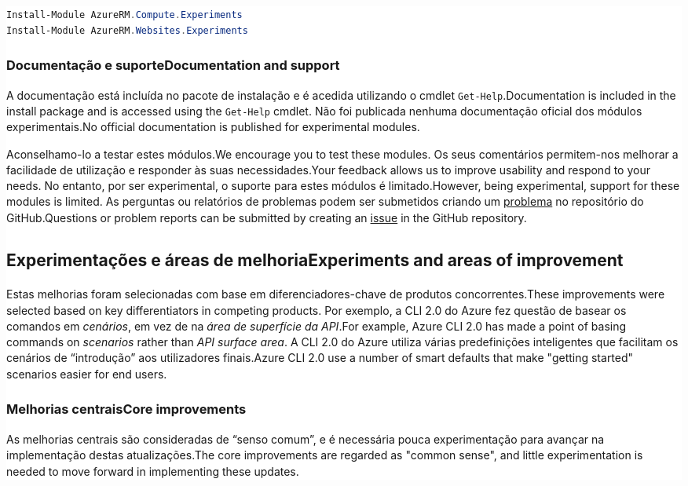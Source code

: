 ```powershell
Install-Module AzureRM.Compute.Experiments
Install-Module AzureRM.Websites.Experiments
```

### <a name="documentation-and-support"></a><span data-ttu-id="72141-120">Documentação e suporte</span><span class="sxs-lookup"><span data-stu-id="72141-120">Documentation and support</span></span>

<span data-ttu-id="72141-121">A documentação está incluída no pacote de instalação e é acedida utilizando o cmdlet `Get-Help`.</span><span class="sxs-lookup"><span data-stu-id="72141-121">Documentation is included in the install package and is accessed using the `Get-Help` cmdlet.</span></span> <span data-ttu-id="72141-122">Não foi publicada nenhuma documentação oficial dos módulos experimentais.</span><span class="sxs-lookup"><span data-stu-id="72141-122">No official documentation is published for experimental modules.</span></span>

<span data-ttu-id="72141-123">Aconselhamo-lo a testar estes módulos.</span><span class="sxs-lookup"><span data-stu-id="72141-123">We encourage you to test these modules.</span></span> <span data-ttu-id="72141-124">Os seus comentários permitem-nos melhorar a facilidade de utilização e responder às suas necessidades.</span><span class="sxs-lookup"><span data-stu-id="72141-124">Your feedback allows us to improve usability and respond to your needs.</span></span> <span data-ttu-id="72141-125">No entanto, por ser experimental, o suporte para estes módulos é limitado.</span><span class="sxs-lookup"><span data-stu-id="72141-125">However, being experimental, support for these modules is limited.</span></span> <span data-ttu-id="72141-126">As perguntas ou relatórios de problemas podem ser submetidos criando um [problema](https://github.com/Azure/azure-powershell/issues) no repositório do GitHub.</span><span class="sxs-lookup"><span data-stu-id="72141-126">Questions or problem reports can be submitted by creating an [issue](https://github.com/Azure/azure-powershell/issues) in the GitHub repository.</span></span>

## <a name="experiments-and-areas-of-improvement"></a><span data-ttu-id="72141-127">Experimentações e áreas de melhoria</span><span class="sxs-lookup"><span data-stu-id="72141-127">Experiments and areas of improvement</span></span>

<span data-ttu-id="72141-128">Estas melhorias foram selecionadas com base em diferenciadores-chave de produtos concorrentes.</span><span class="sxs-lookup"><span data-stu-id="72141-128">These improvements were selected based on key differentiators in competing products.</span></span> <span data-ttu-id="72141-129">Por exemplo, a CLI 2.0 do Azure fez questão de basear os comandos em _cenários_, em vez de na _área de superfície da API_.</span><span class="sxs-lookup"><span data-stu-id="72141-129">For example, Azure CLI 2.0 has made a point of basing commands on _scenarios_ rather than _API surface area_.</span></span>
<span data-ttu-id="72141-130">A CLI 2.0 do Azure utiliza várias predefinições inteligentes que facilitam os cenários de “introdução” aos utilizadores finais.</span><span class="sxs-lookup"><span data-stu-id="72141-130">Azure CLI 2.0 use a number of smart defaults that make "getting started" scenarios easier for end users.</span></span>

### <a name="core-improvements"></a><span data-ttu-id="72141-131">Melhorias centrais</span><span class="sxs-lookup"><span data-stu-id="72141-131">Core improvements</span></span>

<span data-ttu-id="72141-132">As melhorias centrais são consideradas de “senso comum”, e é necessária pouca experimentação para avançar na implementação destas atualizações.</span><span class="sxs-lookup"><span data-stu-id="72141-132">The core improvements are regarded as "common sense", and little experimentation is needed to move forward in implementing these updates.</span></span>
